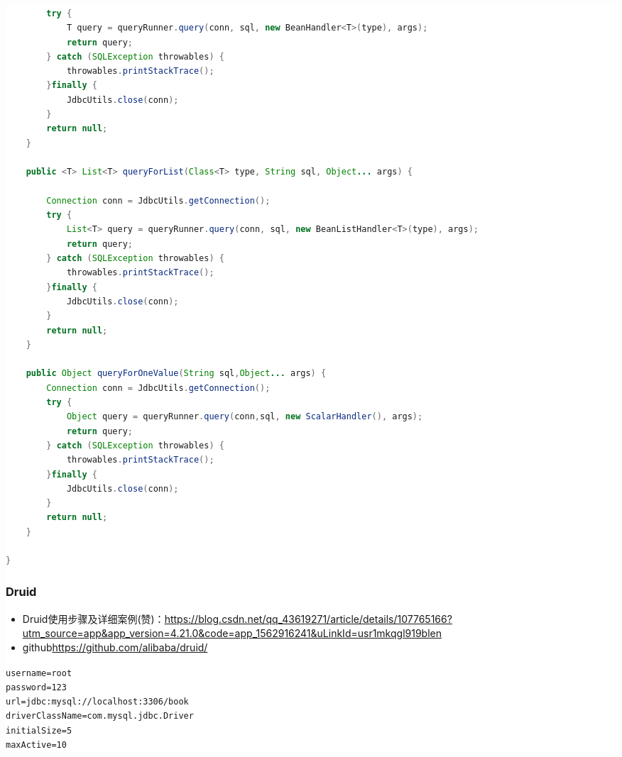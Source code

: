 ```java
        try {
            T query = queryRunner.query(conn, sql, new BeanHandler<T>(type), args);
            return query;
        } catch (SQLException throwables) {
            throwables.printStackTrace();
        }finally {
            JdbcUtils.close(conn);
        }
        return null;
    }

    public <T> List<T> queryForList(Class<T> type, String sql, Object... args) {

        Connection conn = JdbcUtils.getConnection();
        try {
            List<T> query = queryRunner.query(conn, sql, new BeanListHandler<T>(type), args);
            return query;
        } catch (SQLException throwables) {
            throwables.printStackTrace();
        }finally {
            JdbcUtils.close(conn);
        }
        return null;
    }

    public Object queryForOneValue(String sql,Object... args) {
        Connection conn = JdbcUtils.getConnection();
        try {
            Object query = queryRunner.query(conn,sql, new ScalarHandler(), args);
            return query;
        } catch (SQLException throwables) {
            throwables.printStackTrace();
        }finally {
            JdbcUtils.close(conn);
        }
        return null;
    }
    
}
```


### Druid

* Druid使用步骤及详细案例(赞)：<https://blog.csdn.net/qq_43619271/article/details/107765166?utm_source=app&app_version=4.21.0&code=app_1562916241&uLinkId=usr1mkqgl919blen>
* github<https://github.com/alibaba/druid/>

```
username=root
password=123
url=jdbc:mysql://localhost:3306/book
driverClassName=com.mysql.jdbc.Driver
initialSize=5
maxActive=10
```

